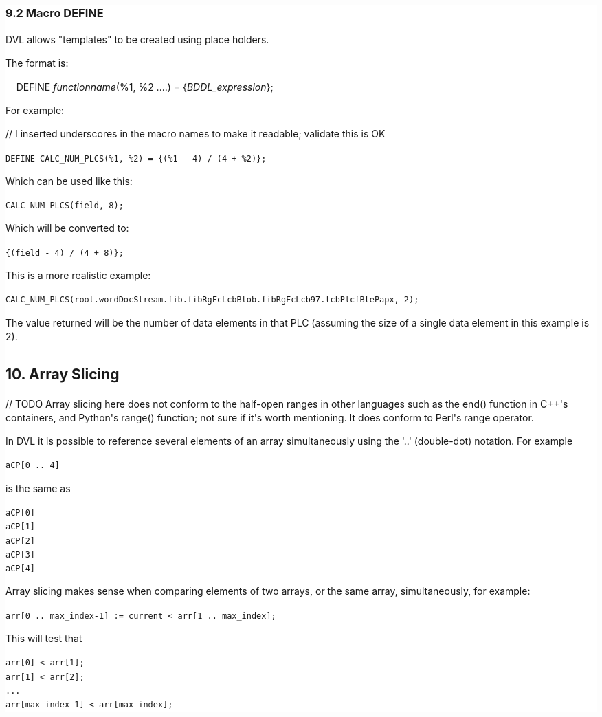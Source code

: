 ### 9.2 Macro DEFINE

DVL allows "templates" to be created using place holders.

The format is:

&nbsp;&nbsp;&nbsp;&nbsp;DEFINE *functionname*(%1, %2 ....) = {*BDDL_expression*};

For example:

// I inserted underscores in the macro names to make it readable; validate this is OK

    DEFINE CALC_NUM_PLCS(%1, %2) = {(%1 - 4) / (4 + %2)};

Which can be used like this:

    CALC_NUM_PLCS(field, 8);

Which will be converted to:

    {(field - 4) / (4 + 8)};

This is a more realistic example:

    CALC_NUM_PLCS(root.wordDocStream.fib.fibRgFcLcbBlob.fibRgFcLcb97.lcbPlcfBtePapx, 2);

The value returned will be the number of data elements in that PLC
(assuming the size of a single data element in this example is 2).

## 10. Array Slicing

// TODO Array slicing here does not conform to the half-open ranges in other languages such as the end() function in C++'s containers, and Python's range() function; not sure if it's worth mentioning. It does conform to Perl's range operator.

In DVL it is possible to reference several elements of an array
simultaneously using the '..' (double-dot) notation. For example

    aCP[0 .. 4]

is the same as

    aCP[0]
    aCP[1]
    aCP[2]
    aCP[3]
    aCP[4]

Array slicing makes sense when comparing elements of two arrays, or the
same array, simultaneously, for example:

    arr[0 .. max_index-1] := current < arr[1 .. max_index];

This will test that

    arr[0] < arr[1];
    arr[1] < arr[2];
    ...
    arr[max_index-1] < arr[max_index];
